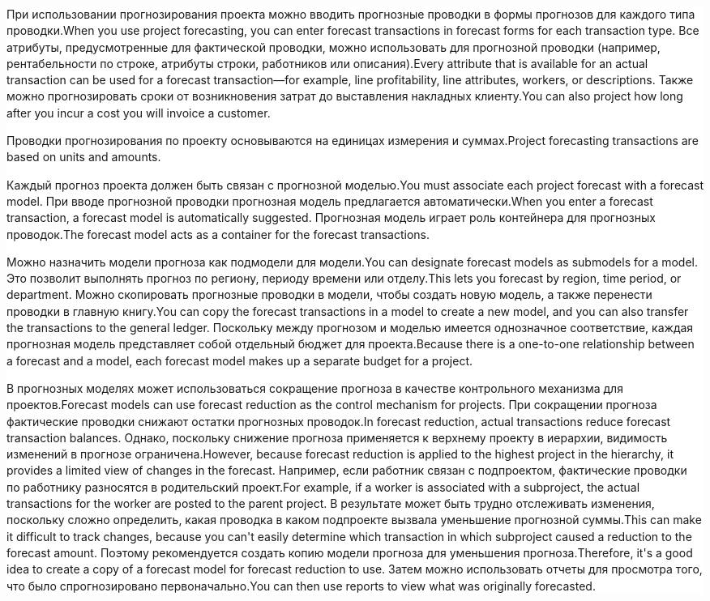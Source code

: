 <span data-ttu-id="4e100-150">При использовании прогнозирования проекта можно вводить прогнозные проводки в формы прогнозов для каждого типа проводки.</span><span class="sxs-lookup"><span data-stu-id="4e100-150">When you use project forecasting, you can enter forecast transactions in forecast forms for each transaction type.</span></span> <span data-ttu-id="4e100-151">Все атрибуты, предусмотренные для фактической проводки, можно использовать для прогнозной проводки (например, рентабельности по строке, атрибуты строки, работников или описания).</span><span class="sxs-lookup"><span data-stu-id="4e100-151">Every attribute that is available for an actual transaction can be used for a forecast transaction—for example, line profitability, line attributes, workers, or descriptions.</span></span> <span data-ttu-id="4e100-152">Также можно прогнозировать сроки от возникновения затрат до выставления накладных клиенту.</span><span class="sxs-lookup"><span data-stu-id="4e100-152">You can also project how long after you incur a cost you will invoice a customer.</span></span> 

<span data-ttu-id="4e100-153">Проводки прогнозирования по проекту основываются на единицах измерения и суммах.</span><span class="sxs-lookup"><span data-stu-id="4e100-153">Project forecasting transactions are based on units and amounts.</span></span> 

<span data-ttu-id="4e100-154">Каждый прогноз проекта должен быть связан с прогнозной моделью.</span><span class="sxs-lookup"><span data-stu-id="4e100-154">You must associate each project forecast with a forecast model.</span></span> <span data-ttu-id="4e100-155">При вводе прогнозной проводки прогнозная модель предлагается автоматически.</span><span class="sxs-lookup"><span data-stu-id="4e100-155">When you enter a forecast transaction, a forecast model is automatically suggested.</span></span> <span data-ttu-id="4e100-156">Прогнозная модель играет роль контейнера для прогнозных проводок.</span><span class="sxs-lookup"><span data-stu-id="4e100-156">The forecast model acts as a container for the forecast transactions.</span></span> 

<span data-ttu-id="4e100-157">Можно назначить модели прогноза как подмодели для модели.</span><span class="sxs-lookup"><span data-stu-id="4e100-157">You can designate forecast models as submodels for a model.</span></span> <span data-ttu-id="4e100-158">Это позволит выполнять прогноз по региону, периоду времени или отделу.</span><span class="sxs-lookup"><span data-stu-id="4e100-158">This lets you forecast by region, time period, or department.</span></span> <span data-ttu-id="4e100-159">Можно скопировать прогнозные проводки в модели, чтобы создать новую модель, а также перенести проводки в главную книгу.</span><span class="sxs-lookup"><span data-stu-id="4e100-159">You can copy the forecast transactions in a model to create a new model, and you can also transfer the transactions to the general ledger.</span></span> <span data-ttu-id="4e100-160">Поскольку между прогнозом и моделью имеется однозначное соответствие, каждая прогнозная модель представляет собой отдельный бюджет для проекта.</span><span class="sxs-lookup"><span data-stu-id="4e100-160">Because there is a one-to-one relationship between a forecast and a model, each forecast model makes up a separate budget for a project.</span></span> 

<span data-ttu-id="4e100-161">В прогнозных моделях может использоваться сокращение прогноза в качестве контрольного механизма для проектов.</span><span class="sxs-lookup"><span data-stu-id="4e100-161">Forecast models can use forecast reduction as the control mechanism for projects.</span></span> <span data-ttu-id="4e100-162">При сокращении прогноза фактические проводки снижают остатки прогнозных проводок.</span><span class="sxs-lookup"><span data-stu-id="4e100-162">In forecast reduction, actual transactions reduce forecast transaction balances.</span></span> <span data-ttu-id="4e100-163">Однако, поскольку снижение прогноза применяется к верхнему проекту в иерархии, видимость изменений в прогнозе ограничена.</span><span class="sxs-lookup"><span data-stu-id="4e100-163">However, because forecast reduction is applied to the highest project in the hierarchy, it provides a limited view of changes in the forecast.</span></span> <span data-ttu-id="4e100-164">Например, если работник связан с подпроектом, фактические проводки по работнику разносятся в родительский проект.</span><span class="sxs-lookup"><span data-stu-id="4e100-164">For example, if a worker is associated with a subproject, the actual transactions for the worker are posted to the parent project.</span></span> <span data-ttu-id="4e100-165">В результате может быть трудно отслеживать изменения, поскольку сложно определить, какая проводка в каком подпроекте вызвала уменьшение прогнозной суммы.</span><span class="sxs-lookup"><span data-stu-id="4e100-165">This can make it difficult to track changes, because you can't easily determine which transaction in which subproject caused a reduction to the forecast amount.</span></span> <span data-ttu-id="4e100-166">Поэтому рекомендуется создать копию модели прогноза для уменьшения прогноза.</span><span class="sxs-lookup"><span data-stu-id="4e100-166">Therefore, it's a good idea to create a copy of a forecast model for forecast reduction to use.</span></span> <span data-ttu-id="4e100-167">Затем можно использовать отчеты для просмотра того, что было спрогнозировано первоначально.</span><span class="sxs-lookup"><span data-stu-id="4e100-167">You can then use reports to view what was originally forecasted.</span></span> 

